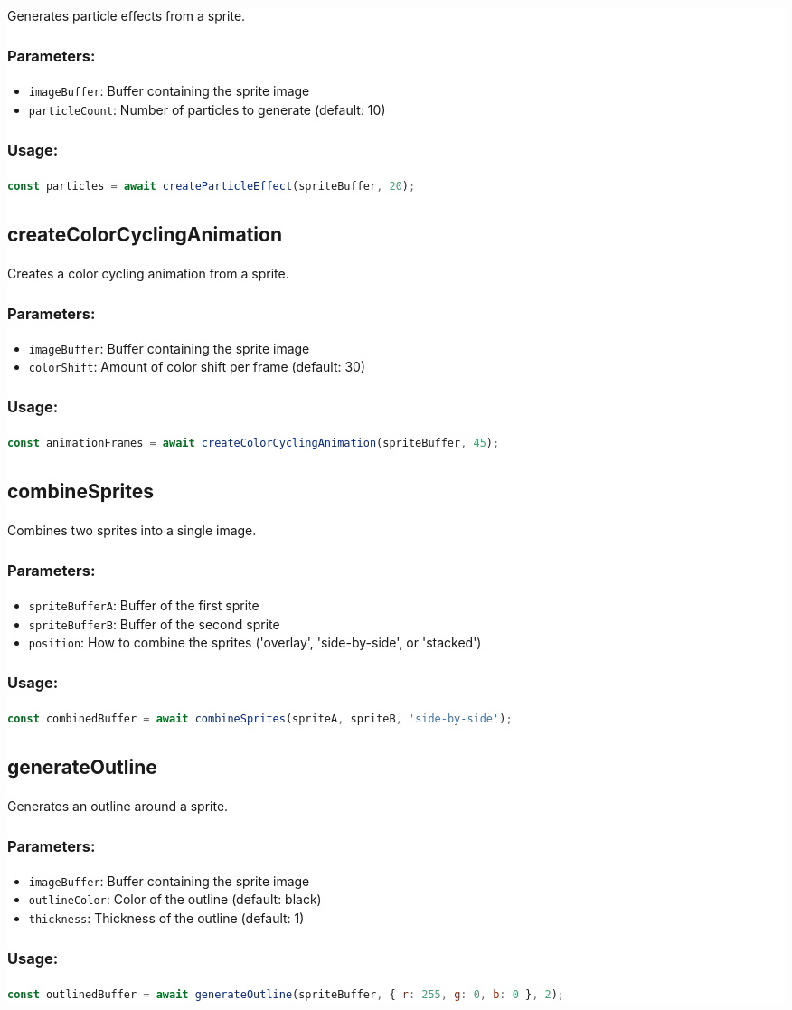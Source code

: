 Generates particle effects from a sprite.

### Parameters:
- `imageBuffer`: Buffer containing the sprite image
- `particleCount`: Number of particles to generate (default: 10)

### Usage:
```javascript
const particles = await createParticleEffect(spriteBuffer, 20);
```

## createColorCyclingAnimation

Creates a color cycling animation from a sprite.

### Parameters:
- `imageBuffer`: Buffer containing the sprite image
- `colorShift`: Amount of color shift per frame (default: 30)

### Usage:
```javascript
const animationFrames = await createColorCyclingAnimation(spriteBuffer, 45);
```

## combineSprites

Combines two sprites into a single image.

### Parameters:
- `spriteBufferA`: Buffer of the first sprite
- `spriteBufferB`: Buffer of the second sprite
- `position`: How to combine the sprites ('overlay', 'side-by-side', or 'stacked')

### Usage:
```javascript
const combinedBuffer = await combineSprites(spriteA, spriteB, 'side-by-side');
```

## generateOutline

Generates an outline around a sprite.

### Parameters:
- `imageBuffer`: Buffer containing the sprite image
- `outlineColor`: Color of the outline (default: black)
- `thickness`: Thickness of the outline (default: 1)

### Usage:
```javascript
const outlinedBuffer = await generateOutline(spriteBuffer, { r: 255, g: 0, b: 0 }, 2);
```
